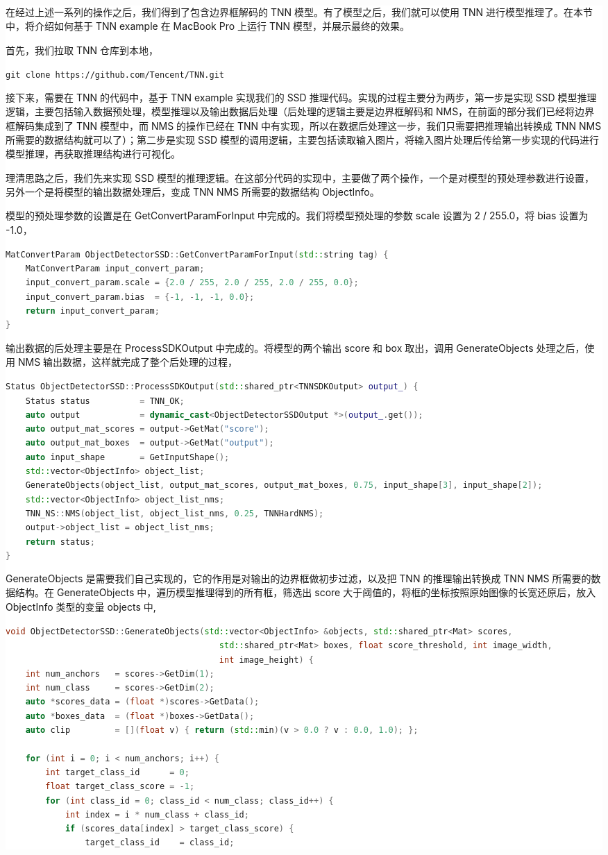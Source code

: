 在经过上述一系列的操作之后，我们得到了包含边界框解码的 TNN 模型。有了模型之后，我们就可以使用 TNN 进行模型推理了。在本节中，将介绍如何基于 TNN example 在 MacBook Pro 上运行 TNN 模型，并展示最终的效果。

首先，我们拉取 TNN 仓库到本地，

``` shell
git clone https://github.com/Tencent/TNN.git
```

接下来，需要在 TNN 的代码中，基于 TNN example 实现我们的 SSD 推理代码。实现的过程主要分为两步，第一步是实现 SSD 模型推理逻辑，主要包括输入数据预处理，模型推理以及输出数据后处理（后处理的逻辑主要是边界框解码和 NMS，在前面的部分我们已经将边界框解码集成到了 TNN 模型中，而 NMS 的操作已经在 TNN 中有实现，所以在数据后处理这一步，我们只需要把推理输出转换成 TNN NMS 所需要的数据结构就可以了）；第二步是实现 SSD 模型的调用逻辑，主要包括读取输入图片，将输入图片处理后传给第一步实现的代码进行模型推理，再获取推理结构进行可视化。

理清思路之后，我们先来实现 SSD 模型的推理逻辑。在这部分代码的实现中，主要做了两个操作，一个是对模型的预处理参数进行设置，另外一个是将模型的输出数据处理后，变成 TNN NMS 所需要的数据结构 ObjectInfo。

模型的预处理参数的设置是在 GetConvertParamForInput 中完成的。我们将模型预处理的参数 scale 设置为 2 / 255.0，将 bias 设置为 -1.0，

``` c++
MatConvertParam ObjectDetectorSSD::GetConvertParamForInput(std::string tag) {
    MatConvertParam input_convert_param;
    input_convert_param.scale = {2.0 / 255, 2.0 / 255, 2.0 / 255, 0.0};
    input_convert_param.bias  = {-1, -1, -1, 0.0};
    return input_convert_param;
}
```

输出数据的后处理主要是在 ProcessSDKOutput 中完成的。将模型的两个输出 score 和 box 取出，调用 GenerateObjects 处理之后，使用 NMS  输出数据，这样就完成了整个后处理的过程，

``` c++
Status ObjectDetectorSSD::ProcessSDKOutput(std::shared_ptr<TNNSDKOutput> output_) {
    Status status          = TNN_OK;
    auto output            = dynamic_cast<ObjectDetectorSSDOutput *>(output_.get());
    auto output_mat_scores = output->GetMat("score");
    auto output_mat_boxes  = output->GetMat("output");
    auto input_shape       = GetInputShape();
    std::vector<ObjectInfo> object_list;
    GenerateObjects(object_list, output_mat_scores, output_mat_boxes, 0.75, input_shape[3], input_shape[2]);
    std::vector<ObjectInfo> object_list_nms;
    TNN_NS::NMS(object_list, object_list_nms, 0.25, TNNHardNMS);
    output->object_list = object_list_nms;
    return status;
}
```

GenerateObjects  是需要我们自己实现的，它的作用是对输出的边界框做初步过滤，以及把 TNN 的推理输出转换成 TNN NMS 所需要的数据结构。在 GenerateObjects 中，遍历模型推理得到的所有框，筛选出 score 大于阈值的，将框的坐标按照原始图像的长宽还原后，放入 ObjectInfo 类型的变量 objects 中,

``` c++
void ObjectDetectorSSD::GenerateObjects(std::vector<ObjectInfo> &objects, std::shared_ptr<Mat> scores,
                                           std::shared_ptr<Mat> boxes, float score_threshold, int image_width,
                                           int image_height) {
    int num_anchors   = scores->GetDim(1);
    int num_class     = scores->GetDim(2);
    auto *scores_data = (float *)scores->GetData();
    auto *boxes_data  = (float *)boxes->GetData();
    auto clip         = [](float v) { return (std::min)(v > 0.0 ? v : 0.0, 1.0); };

    for (int i = 0; i < num_anchors; i++) {
        int target_class_id      = 0;
        float target_class_score = -1;
        for (int class_id = 0; class_id < num_class; class_id++) {
            int index = i * num_class + class_id;
            if (scores_data[index] > target_class_score) {
                target_class_id    = class_id;
```